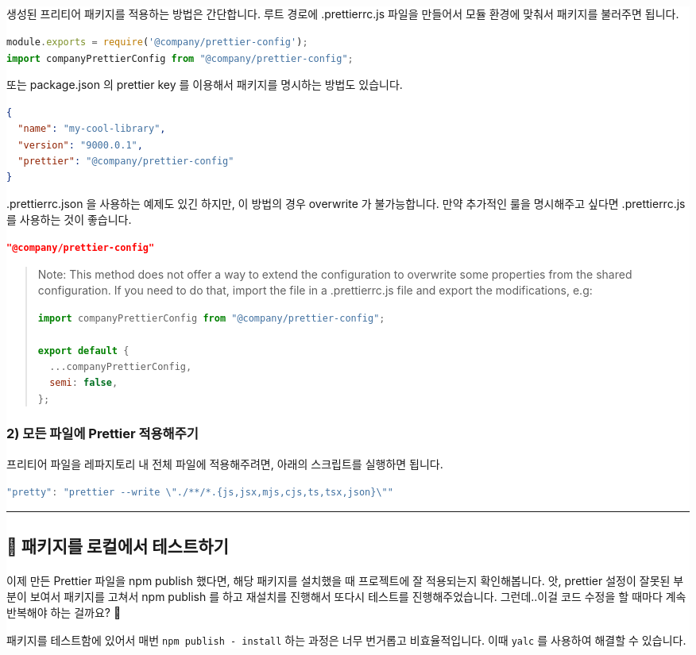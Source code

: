생성된 프리티어 패키지를 적용하는 방법은 간단합니다. 루트 경로에 .prettierrc.js 파일을 만들어서 모듈 환경에 맞춰서 패키지를 불러주면 됩니다.

```jsx
module.exports = require('@company/prettier-config');
import companyPrettierConfig from "@company/prettier-config";
```

또는 package.json 의 prettier key 를 이용해서 패키지를 명시하는 방법도 있습니다.

```json
{
  "name": "my-cool-library",
  "version": "9000.0.1",
  "prettier": "@company/prettier-config"
}
```

.prettierrc.json 을 사용하는 예제도 있긴 하지만, 이 방법의 경우 overwrite 가 불가능합니다. 만약 추가적인 룰을 명시해주고 싶다면 .prettierrc.js 를 사용하는 것이 좋습니다.

```json
"@company/prettier-config"
```

> Note: This method does not offer a way to extend the configuration to overwrite some properties from the shared configuration. If you need to do that, import the file in a .prettierrc.js file and export the modifications, e.g:
> 
> 
> ```js
> import companyPrettierConfig from "@company/prettier-config";
> 
> export default {
>   ...companyPrettierConfig,
>   semi: false,
> };
> ```
> 

### 2) 모든 파일에 Prettier 적용해주기

프리티어 파일을 레파지토리 내 전체 파일에 적용해주려면, 아래의 스크립트를 실행하면 됩니다.

```jsx
"pretty": "prettier --write \"./**/*.{js,jsx,mjs,cjs,ts,tsx,json}\""
```

---

## 🧪 패키지를 로컬에서 테스트하기

이제 만든 Prettier 파일을 npm publish 했다면, 해당 패키지를 설치했을 때 프로젝트에 잘 적용되는지 확인해봅니다.
앗, prettier 설정이 잘못된 부분이 보여서 패키지를 고쳐서 npm publish 를 하고 재설치를 진행해서 또다시 테스트를 진행해주었습니다.
그런데..이걸 코드 수정을 할 때마다 계속 반복해야 하는 걸까요? 🤯

패키지를 테스트함에 있어서 매번 `npm publish - install` 하는 과정은 너무 번거롭고 비효율적입니다. 이때 `yalc` 를 사용하여 해결할 수 있습니다.
